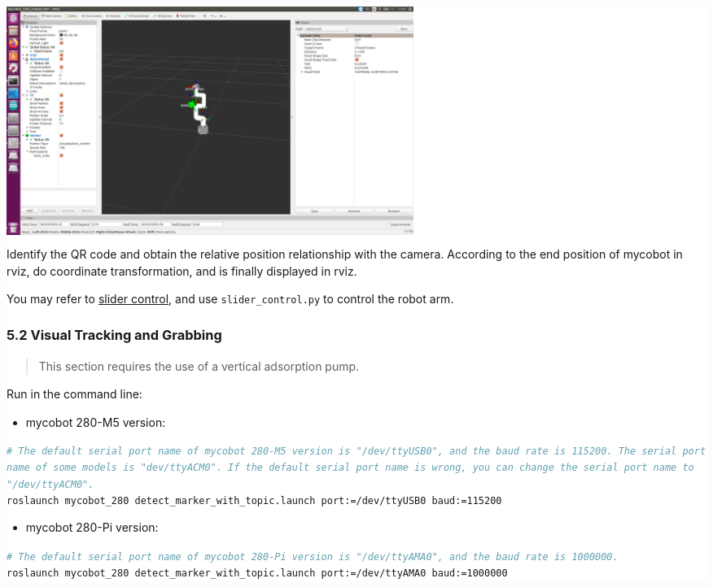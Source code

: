 <img src =../../../resourse/12-ApplicationBaseROS/vision-1.png
width ="500"  align = "center">

Identify the QR code and obtain the relative position relationship with the camera. According to the end position of mycobot in rviz, do coordinate transformation, and is finally displayed in rviz.

You may refer to [slider control](##1421-滑块控制), and use `slider_control.py` to control the robot arm.


### 5.2 Visual Tracking and Grabbing

>This section requires the use of a vertical adsorption pump.

Run in the command line:

- mycobot 280-M5 version:
  
```bash
# The default serial port name of mycobot 280-M5 version is "/dev/ttyUSB0", and the baud rate is 115200. The serial port name of some models is "dev/ttyACM0". If the default serial port name is wrong, you can change the serial port name to "/dev/ttyACM0".
roslaunch mycobot_280 detect_marker_with_topic.launch port:=/dev/ttyUSB0 baud:=115200
```

- mycobot 280-Pi version:
  
```bash
# The default serial port name of mycobot 280-Pi version is "/dev/ttyAMA0", and the baud rate is 1000000.
roslaunch mycobot_280 detect_marker_with_topic.launch port:=/dev/ttyAMA0 baud:=1000000
```
